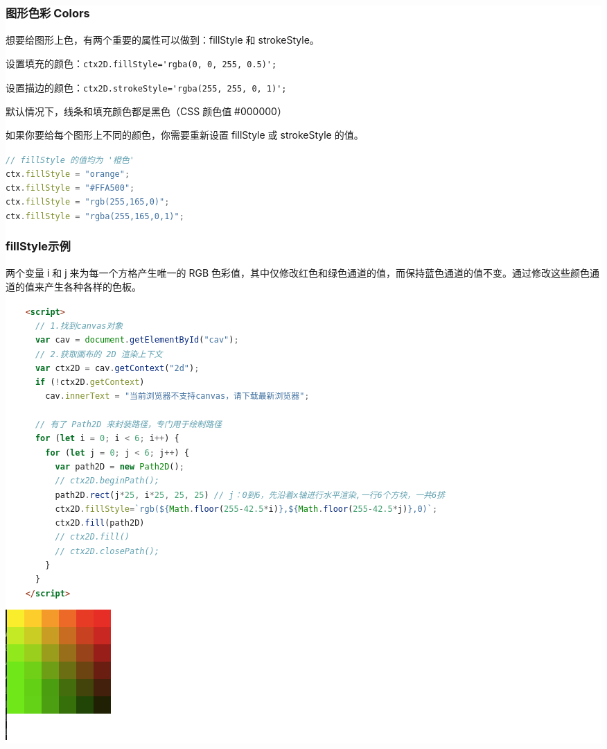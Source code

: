 ### 图形色彩 Colors

想要给图形上色，有两个重要的属性可以做到：fillStyle 和 strokeStyle。

设置填充的颜色：`ctx2D.fillStyle='rgba(0, 0, 255, 0.5)';`

设置描边的颜色：`ctx2D.strokeStyle='rgba(255, 255, 0, 1)';`

默认情况下，线条和填充颜色都是黑色（CSS 颜色值 #000000）

如果你要给每个图形上不同的颜色，你需要重新设置 fillStyle 或 strokeStyle 的值。

```js
// fillStyle 的值均为 '橙色'
ctx.fillStyle = "orange";
ctx.fillStyle = "#FFA500";
ctx.fillStyle = "rgb(255,165,0)";
ctx.fillStyle = "rgba(255,165,0,1)";
```

### fillStyle示例

两个变量 i 和 j 来为每一个方格产生唯一的 RGB 色彩值，其中仅修改红色和绿色通道的值，而保持蓝色通道的值不变。通过修改这些颜色通道的值来产生各种各样的色板。

```html
    <script>
      // 1.找到canvas对象
      var cav = document.getElementById("cav");
      // 2.获取画布的 2D 渲染上下文
      var ctx2D = cav.getContext("2d");
      if (!ctx2D.getContext)
        cav.innerText = "当前浏览器不支持canvas，请下载最新浏览器";

      // 有了 Path2D 来封装路径，专门用于绘制路径
      for (let i = 0; i < 6; i++) {
        for (let j = 0; j < 6; j++) {
          var path2D = new Path2D();
          // ctx2D.beginPath();
          path2D.rect(j*25, i*25, 25, 25) // j：0到6，先沿着x轴进行水平渲染,一行6个方块，一共6排
          ctx2D.fillStyle=`rgb(${Math.floor(255-42.5*i)},${Math.floor(255-42.5*j)},0)`;
          ctx2D.fill(path2D)
          // ctx2D.fill()
          // ctx2D.closePath();
        }
      }
    </script>
```

![](./assets/iShot_2023-09-24_03.09.17.png)
